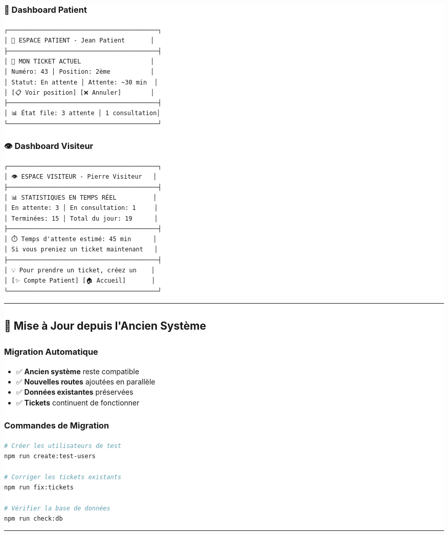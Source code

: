 ### **👤 Dashboard Patient**
```
┌─────────────────────────────────────────┐
│ 👤 ESPACE PATIENT - Jean Patient       │
├─────────────────────────────────────────┤
│ 🎫 MON TICKET ACTUEL                   │
│ Numéro: 43 │ Position: 2ème           │
│ Statut: En attente │ Attente: ~30 min  │
│ [📋 Voir position] [❌ Annuler]        │
├─────────────────────────────────────────┤
│ 📊 État file: 3 attente │ 1 consultation│
└─────────────────────────────────────────┘
```

### **👁️ Dashboard Visiteur**
```
┌─────────────────────────────────────────┐
│ 👁️ ESPACE VISITEUR - Pierre Visiteur   │
├─────────────────────────────────────────┤
│ 📊 STATISTIQUES EN TEMPS RÉEL          │
│ En attente: 3 │ En consultation: 1     │
│ Terminées: 15 │ Total du jour: 19      │
├─────────────────────────────────────────┤
│ ⏱️ Temps d'attente estimé: 45 min      │
│ Si vous preniez un ticket maintenant   │
├─────────────────────────────────────────┤
│ 💡 Pour prendre un ticket, créez un    │
│ [✨ Compte Patient] [🏠 Accueil]       │
└─────────────────────────────────────────┘
```

---

## 🔄 **Mise à Jour depuis l'Ancien Système**

### **Migration Automatique**
- ✅ **Ancien système** reste compatible
- ✅ **Nouvelles routes** ajoutées en parallèle
- ✅ **Données existantes** préservées
- ✅ **Tickets** continuent de fonctionner

### **Commandes de Migration**
```bash
# Créer les utilisateurs de test
npm run create:test-users

# Corriger les tickets existants  
npm run fix:tickets

# Vérifier la base de données
npm run check:db
```

---